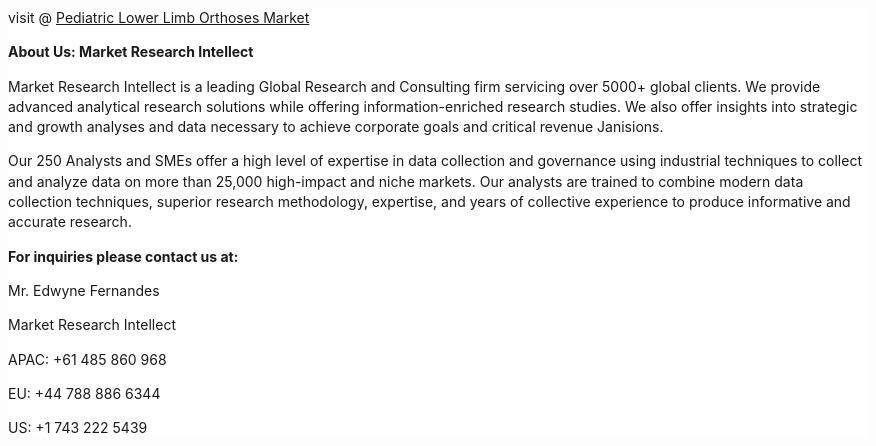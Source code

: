 visit&nbsp;@</strong>&nbsp;</span><span class="font-[700]"><a href="https://www.marketresearchintellect.com/product/global-pediatric-lower-limb-orthoses-market-size-and-forecast/?utm_source=Linkedin&utm_medium=842" target="_blank" data-tracking-control-name="article-ssr-frontend-pulse_little-text-block" data-tracking-will-navigate="" data-test-link="">Pediatric Lower Limb Orthoses Market</a></span></p><p><strong><span class="font-[700]">About Us: Market Research Intellect</span></strong></p><p><span class="">Market Research Intellect is a leading Global Research and Consulting firm servicing over 5000+ global clients. We provide advanced analytical research solutions while offering information-enriched research studies.&nbsp;</span>We also offer insights into strategic and growth analyses and data necessary to achieve corporate goals and critical revenue Janisions.</p><p><span class="">Our 250 Analysts and SMEs offer a high level of expertise in data collection and governance using industrial techniques to collect and analyze data on more than 25,000 high-impact and niche markets. Our analysts are trained to combine modern data collection techniques, superior research methodology, expertise, and years of collective experience to produce informative and accurate research.</span></p><p><strong>For inquiries please contact us at:</strong></p><p>Mr. Edwyne Fernandes</p><p>Market Research Intellect</p><p>APAC: +61 485 860 968</p><p>EU: +44 788 886 6344</p><p>US: +1 743 222 5439</p>
